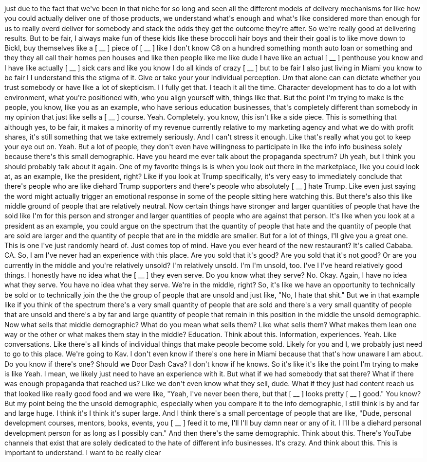 just due to the fact that we've been in that niche for so long and seen all the different models of delivery mechanisms for like how you could actually deliver one of those products, we understand what's enough and what's like considered more than enough for us to really overd deliver for somebody and stack the odds they get the outcome they're after. So we're really good at delivering results. But to be fair, I always make fun of these kids like these broccoli hair boys and their their goal is to like move down to Bickl, buy themselves like a [ __ ] piece of [ __ ] like I don't know C8 on a hundred something month auto loan or something and they they all call their homes pen houses and like then people like me like dude I have like an actual [ __ ] penthouse you know and I have like actually [ __ ] sick cars and like you know I do all kinds of crazy [ __ ] but to be fair I also just living in Miami you know to be fair I I understand this the stigma of it. Give or take your your individual perception. Um that alone can can dictate whether you trust somebody or have like a lot of skepticism. I I fully get that. I teach it all the time. Character development has to do a lot with environment, what you're positioned with, who you align yourself with, things like that. But the point I'm trying to make is the people, you know, like you as an example, who have serious education businesses, that's completely different than somebody in my opinion that just like sells a [ __ ] course. Yeah. Completely. you know, this isn't like a side piece. This is something that although yes, to be fair, it makes a minority of my revenue currently relative to my marketing agency and what we do with profit shares, it's still something that we take extremely seriously. And I can't stress it enough. Like that's really what you got to keep your eye out on. Yeah. But a lot of people, they don't even have willingness to participate in like the info info business solely because there's this small demographic. Have you heard me ever talk about the propaganda spectrum? Uh yeah, but I think you should probably talk about it again. One of my favorite things is is when you look out there in the marketplace, like you could look at, as an example, like the president, right? Like if you look at Trump specifically, it's very easy to immediately conclude that there's people who are like diehard Trump supporters and there's people who absolutely [ __ ] hate Trump. Like even just saying the word might actually trigger an emotional response in some of the people sitting here watching this. But there's also this like middle ground of people that are relatively neutral. Now certain things have stronger and larger quantities of people that have the sold like I'm for this person and stronger and larger quantities of people who are against that person. It's like when you look at a president as an example, you could argue on the spectrum that the quantity of people that hate and the quantity of people that are sold are larger and the quantity of people that are in the middle are smaller. But for a lot of things, I'll give you a great one. This is one I've just randomly heard of. Just comes top of mind. Have you ever heard of the new restaurant? It's called Cababa. CA. So, I am I've never had an experience with this place. Are you sold that it's good? Are you sold that it's not good? Or are you currently in the middle and you're relatively unsold? I'm relatively unsold. I'm I'm unsold, too. I've I I've heard relatively good things. I honestly have no idea what the [ __ ] they even serve. Do you know what they serve? No. Okay. Again, I have no idea what they serve. You have no idea what they serve. We're in the middle, right? So, it's like we have an opportunity to technically be sold or to technically join the the the group of people that are unsold and just like, "No, I hate that shit." But we in that example like if you think of the spectrum there's a very small quantity of people that are sold and there's a very small quantity of people that are unsold and there's a by far and large quantity of people that remain in this position in the middle the unsold demographic. Now what sells that middle demographic? What do you mean what sells them? Like what sells them? What makes them lean one way or the other or what makes them stay in the middle? Education. Think about this. Information, experiences. Yeah. Like conversations. Like there's all kinds of individual things that make people become sold. Likely for you and I, we probably just need to go to this place. We're going to Kav. I don't even know if there's one here in Miami because that that's how unaware I am about. Do you know if there's one? Should we Door Dash Cava? I don't know if he knows. So it's like it's like the point I'm trying to make is like Yeah. I mean, we likely just need to have an experience with it. But what if we had somebody that sat there? What if there was enough propaganda that reached us? Like we don't even know what they sell, dude. What if they just had content reach us that looked like really good food and we were like, "Yeah, I've never been there, but that [ __ ] looks pretty [ __ ] good." You know? But my point being the the unsold demographic, especially when you compare it to the info demographic, I still think is by and far and large huge. I think it's I think it's super large. And I think there's a small percentage of people that are like, "Dude, personal development courses, mentors, books, events, you [ __ ] feed it to me, I'll I'll buy damn near or any of it. I I'll be a diehard personal development person for as long as I possibly can." And then there's the same demographic. Think about this. There's YouTube channels that exist that are solely dedicated to the hate of different info businesses. It's crazy. And think about this. This is important to understand. I want to be really clear